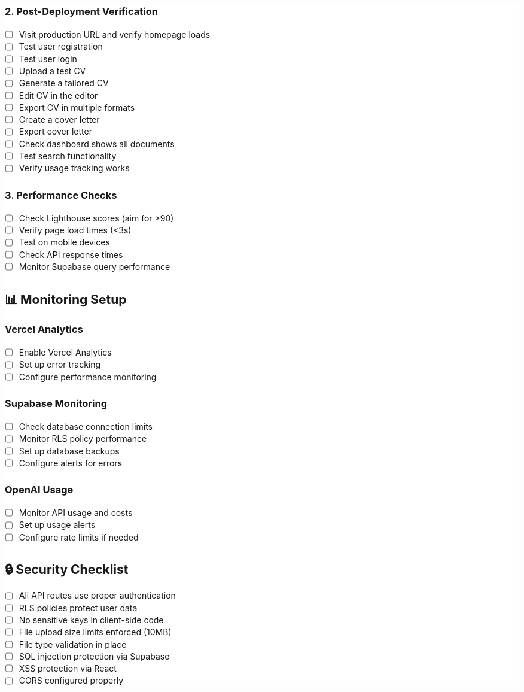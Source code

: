 ### 2. Post-Deployment Verification
- [ ] Visit production URL and verify homepage loads
- [ ] Test user registration
- [ ] Test user login
- [ ] Upload a test CV
- [ ] Generate a tailored CV
- [ ] Edit CV in the editor
- [ ] Export CV in multiple formats
- [ ] Create a cover letter
- [ ] Export cover letter
- [ ] Check dashboard shows all documents
- [ ] Test search functionality
- [ ] Verify usage tracking works

### 3. Performance Checks
- [ ] Check Lighthouse scores (aim for >90)
- [ ] Verify page load times (<3s)
- [ ] Test on mobile devices
- [ ] Check API response times
- [ ] Monitor Supabase query performance

## 📊 Monitoring Setup

### Vercel Analytics
- [ ] Enable Vercel Analytics
- [ ] Set up error tracking
- [ ] Configure performance monitoring

### Supabase Monitoring
- [ ] Check database connection limits
- [ ] Monitor RLS policy performance
- [ ] Set up database backups
- [ ] Configure alerts for errors

### OpenAI Usage
- [ ] Monitor API usage and costs
- [ ] Set up usage alerts
- [ ] Configure rate limits if needed

## 🔒 Security Checklist

- [ ] All API routes use proper authentication
- [ ] RLS policies protect user data
- [ ] No sensitive keys in client-side code
- [ ] File upload size limits enforced (10MB)
- [ ] File type validation in place
- [ ] SQL injection protection via Supabase
- [ ] XSS protection via React
- [ ] CORS configured properly
